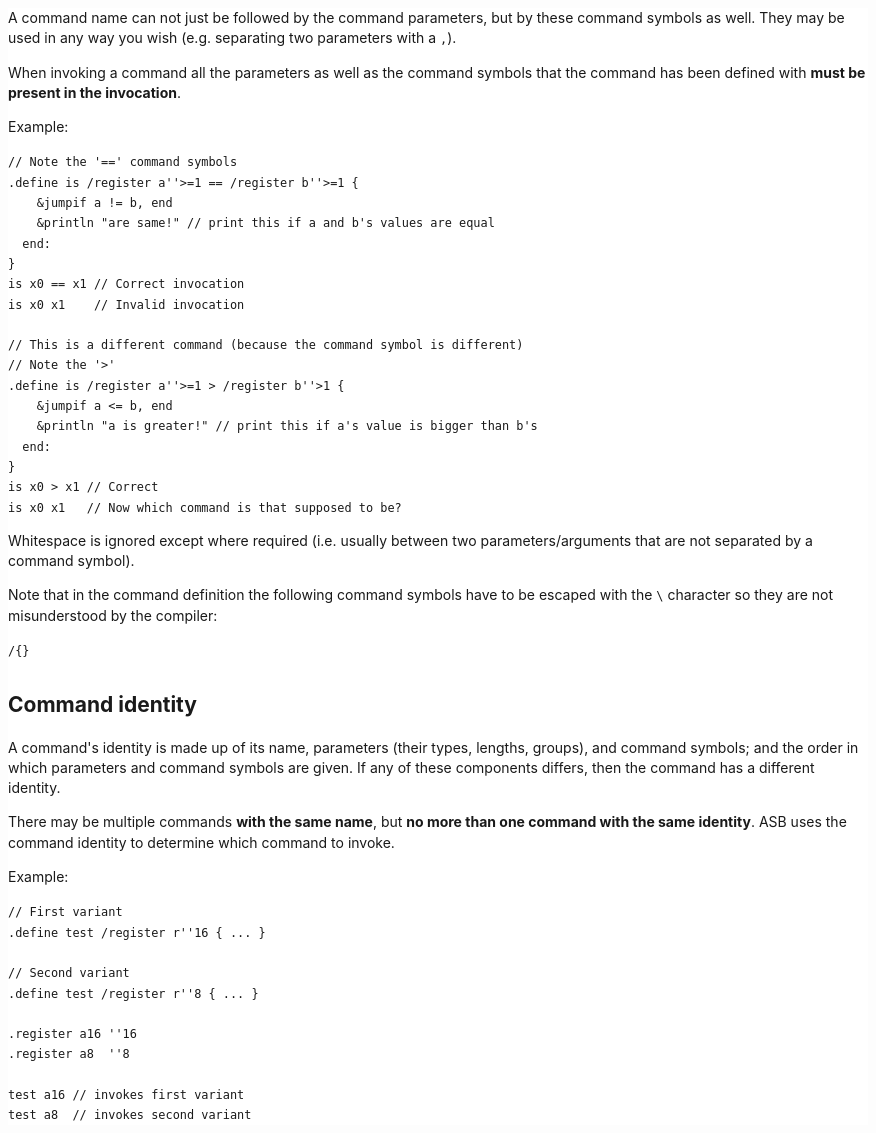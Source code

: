A command name can not just be followed by the command parameters, but by these command symbols as well. They may be used in any way you wish (e.g. separating two parameters with a `,`).

When invoking a command all the parameters as well as the command symbols that the command has been defined with **must be present in the invocation**.

Example:

```
// Note the '==' command symbols
.define is /register a''>=1 == /register b''>=1 {
    &jumpif a != b, end
    &println "are same!" // print this if a and b's values are equal
  end:
}
is x0 == x1 // Correct invocation
is x0 x1    // Invalid invocation

// This is a different command (because the command symbol is different)
// Note the '>'
.define is /register a''>=1 > /register b''>1 {
    &jumpif a <= b, end
    &println "a is greater!" // print this if a's value is bigger than b's
  end:
}
is x0 > x1 // Correct
is x0 x1   // Now which command is that supposed to be?

```

Whitespace is ignored except where required (i.e. usually between two parameters/arguments that are not separated by a command symbol).

Note that in the command definition the following command symbols have to be escaped with the `\` character so they are not misunderstood by the compiler:

```
/{}
```

## Command identity
A command's identity is made up of its name, parameters (their types, lengths, groups), and command symbols; and the order in which parameters and command symbols are given. If any of these components differs, then the command has a different identity.

There may be multiple commands **with the same name**, but **no more than one command with the same identity**. ASB uses the command identity to determine which command to invoke.

Example:

```
// First variant
.define test /register r''16 { ... }

// Second variant
.define test /register r''8 { ... }

.register a16 ''16
.register a8  ''8

test a16 // invokes first variant
test a8  // invokes second variant
```
